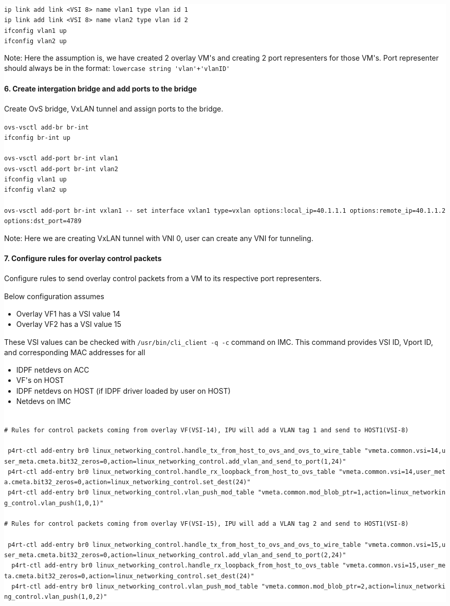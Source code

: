 ```
ip link add link <VSI 8> name vlan1 type vlan id 1
ip link add link <VSI 8> name vlan2 type vlan id 2
ifconfig vlan1 up
ifconfig vlan2 up
```
Note: Here the assumption is, we have created 2 overlay VM's and creating 2 port representers for those VM's.
Port representer should always be in the format: `lowercase string 'vlan'+'vlanID'`

#### 6. Create intergation bridge and add ports to the bridge

Create OvS bridge, VxLAN tunnel and assign ports to the bridge.
```
ovs-vsctl add-br br-int
ifconfig br-int up

ovs-vsctl add-port br-int vlan1
ovs-vsctl add-port br-int vlan2
ifconfig vlan1 up
ifconfig vlan2 up

ovs-vsctl add-port br-int vxlan1 -- set interface vxlan1 type=vxlan options:local_ip=40.1.1.1 options:remote_ip=40.1.1.2 options:dst_port=4789
```
Note: Here we are creating VxLAN tunnel with VNI 0, user can create any VNI for tunneling.

#### 7. Configure rules for overlay control packets

Configure rules to send overlay control packets from a VM to its respective port representers.

Below configuration assumes
- Overlay VF1 has a VSI value 14
- Overlay VF2 has a VSI value 15

These VSI values can be checked with `/usr/bin/cli_client -q -c` command on IMC. This command provides VSI ID, Vport ID, and corresponding MAC addresses for all
- IDPF netdevs on ACC
- VF's on HOST
- IDPF netdevs on HOST (if IDPF driver loaded by user on HOST)
- Netdevs on IMC
```

# Rules for control packets coming from overlay VF(VSI-14), IPU will add a VLAN tag 1 and send to HOST1(VSI-8)

 p4rt-ctl add-entry br0 linux_networking_control.handle_tx_from_host_to_ovs_and_ovs_to_wire_table "vmeta.common.vsi=14,user_meta.cmeta.bit32_zeros=0,action=linux_networking_control.add_vlan_and_send_to_port(1,24)" 
 p4rt-ctl add-entry br0 linux_networking_control.handle_rx_loopback_from_host_to_ovs_table "vmeta.common.vsi=14,user_meta.cmeta.bit32_zeros=0,action=linux_networking_control.set_dest(24)"
 p4rt-ctl add-entry br0 linux_networking_control.vlan_push_mod_table "vmeta.common.mod_blob_ptr=1,action=linux_networking_control.vlan_push(1,0,1)"

# Rules for control packets coming from overlay VF(VSI-15), IPU will add a VLAN tag 2 and send to HOST1(VSI-8)

 p4rt-ctl add-entry br0 linux_networking_control.handle_tx_from_host_to_ovs_and_ovs_to_wire_table "vmeta.common.vsi=15,user_meta.cmeta.bit32_zeros=0,action=linux_networking_control.add_vlan_and_send_to_port(2,24)"
  p4rt-ctl add-entry br0 linux_networking_control.handle_rx_loopback_from_host_to_ovs_table "vmeta.common.vsi=15,user_meta.cmeta.bit32_zeros=0,action=linux_networking_control.set_dest(24)"
  p4rt-ctl add-entry br0 linux_networking_control.vlan_push_mod_table "vmeta.common.mod_blob_ptr=2,action=linux_networking_control.vlan_push(1,0,2)"

```